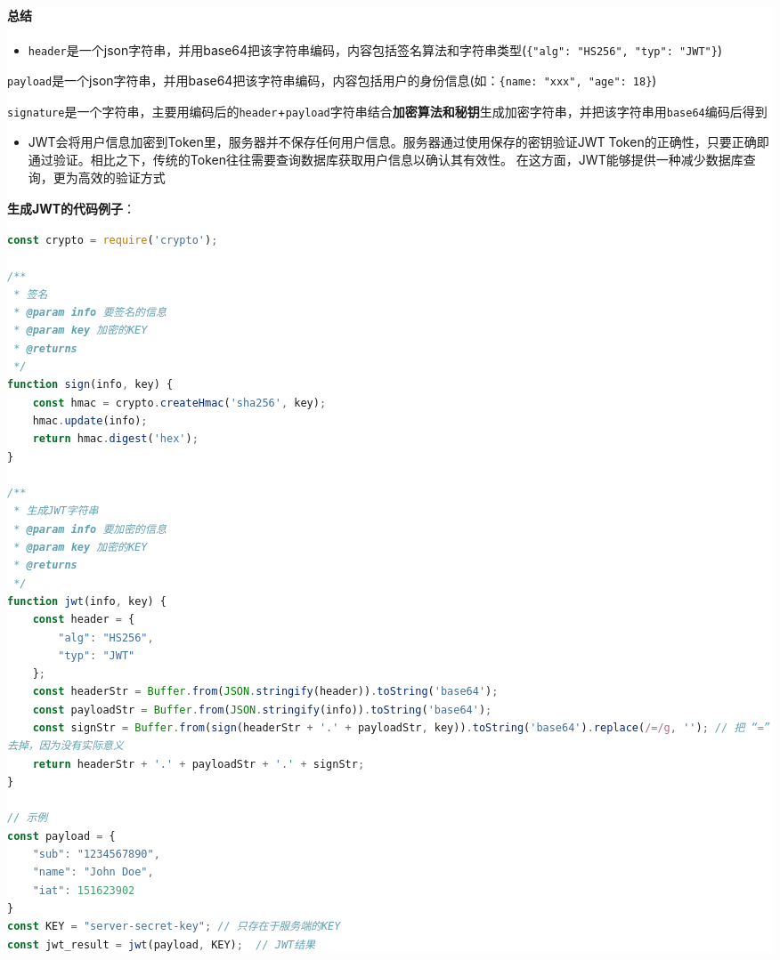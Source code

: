 #### 总结

* `header`是一个json字符串，并用base64把该字符串编码，内容包括签名算法和字符串类型(`{"alg": "HS256", "typ": "JWT"}`)

​	`payload`是一个json字符串，并用base64把该字符串编码，内容包括用户的身份信息(如：`{name: "xxx", "age": 18}`)

​	`signature`是一个字符串，主要用编码后的`header`+`payload`字符串结合**加密算法和秘钥**生成加密字符串，并把该字符串用`base64`编码后得到

* JWT会将用户信息加密到Token里，服务器并不保存任何用户信息。服务器通过使用保存的密钥验证JWT Token的正确性，只要正确即通过验证。相比之下，传统的Token往往需要查询数据库获取用户信息以确认其有效性。 在这方面，JWT能够提供一种减少数据库查询，更为高效的验证方式

**生成JWT的代码例子**：

```js
const crypto = require('crypto');

/**
 * 签名
 * @param info 要签名的信息
 * @param key 加密的KEY
 * @returns 
 */
function sign(info, key) {
    const hmac = crypto.createHmac('sha256', key);
    hmac.update(info);
    return hmac.digest('hex');
}

/**
 * 生成JWT字符串
 * @param info 要加密的信息
 * @param key 加密的KEY
 * @returns 
 */
function jwt(info, key) {
    const header = {
        "alg": "HS256",
        "typ": "JWT"
    };
    const headerStr = Buffer.from(JSON.stringify(header)).toString('base64');
    const payloadStr = Buffer.from(JSON.stringify(info)).toString('base64');
    const signStr = Buffer.from(sign(headerStr + '.' + payloadStr, key)).toString('base64').replace(/=/g, ''); // 把 “=” 去掉，因为没有实际意义
    return headerStr + '.' + payloadStr + '.' + signStr;
}

// 示例
const payload = {
    "sub": "1234567890",
    "name": "John Doe",
    "iat": 151623902
}
const KEY = "server-secret-key"; // 只存在于服务端的KEY
const jwt_result = jwt(payload, KEY);  // JWT结果
```

